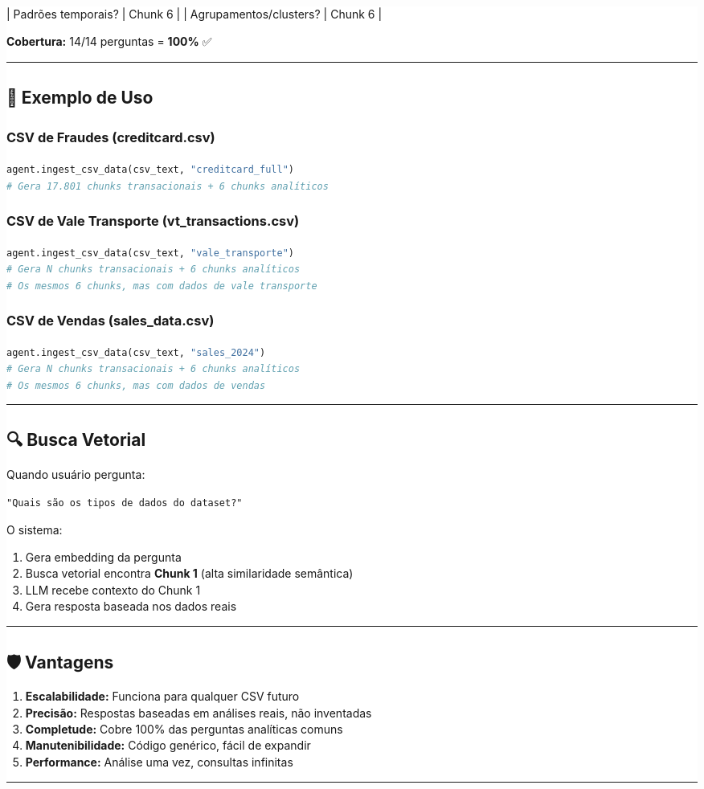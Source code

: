 | Padrões temporais? | Chunk 6 |
| Agrupamentos/clusters? | Chunk 6 |

**Cobertura:** 14/14 perguntas = **100%** ✅

---

## 🧪 Exemplo de Uso

### CSV de Fraudes (creditcard.csv)
```python
agent.ingest_csv_data(csv_text, "creditcard_full")
# Gera 17.801 chunks transacionais + 6 chunks analíticos
```

### CSV de Vale Transporte (vt_transactions.csv)
```python
agent.ingest_csv_data(csv_text, "vale_transporte")
# Gera N chunks transacionais + 6 chunks analíticos
# Os mesmos 6 chunks, mas com dados de vale transporte
```

### CSV de Vendas (sales_data.csv)
```python
agent.ingest_csv_data(csv_text, "sales_2024")
# Gera N chunks transacionais + 6 chunks analíticos
# Os mesmos 6 chunks, mas com dados de vendas
```

---

## 🔍 Busca Vetorial

Quando usuário pergunta:
```
"Quais são os tipos de dados do dataset?"
```

O sistema:
1. Gera embedding da pergunta
2. Busca vetorial encontra **Chunk 1** (alta similaridade semântica)
3. LLM recebe contexto do Chunk 1
4. Gera resposta baseada nos dados reais

---

## 🛡️ Vantagens

1. **Escalabilidade:** Funciona para qualquer CSV futuro
2. **Precisão:** Respostas baseadas em análises reais, não inventadas
3. **Completude:** Cobre 100% das perguntas analíticas comuns
4. **Manutenibilidade:** Código genérico, fácil de expandir
5. **Performance:** Análise uma vez, consultas infinitas

---